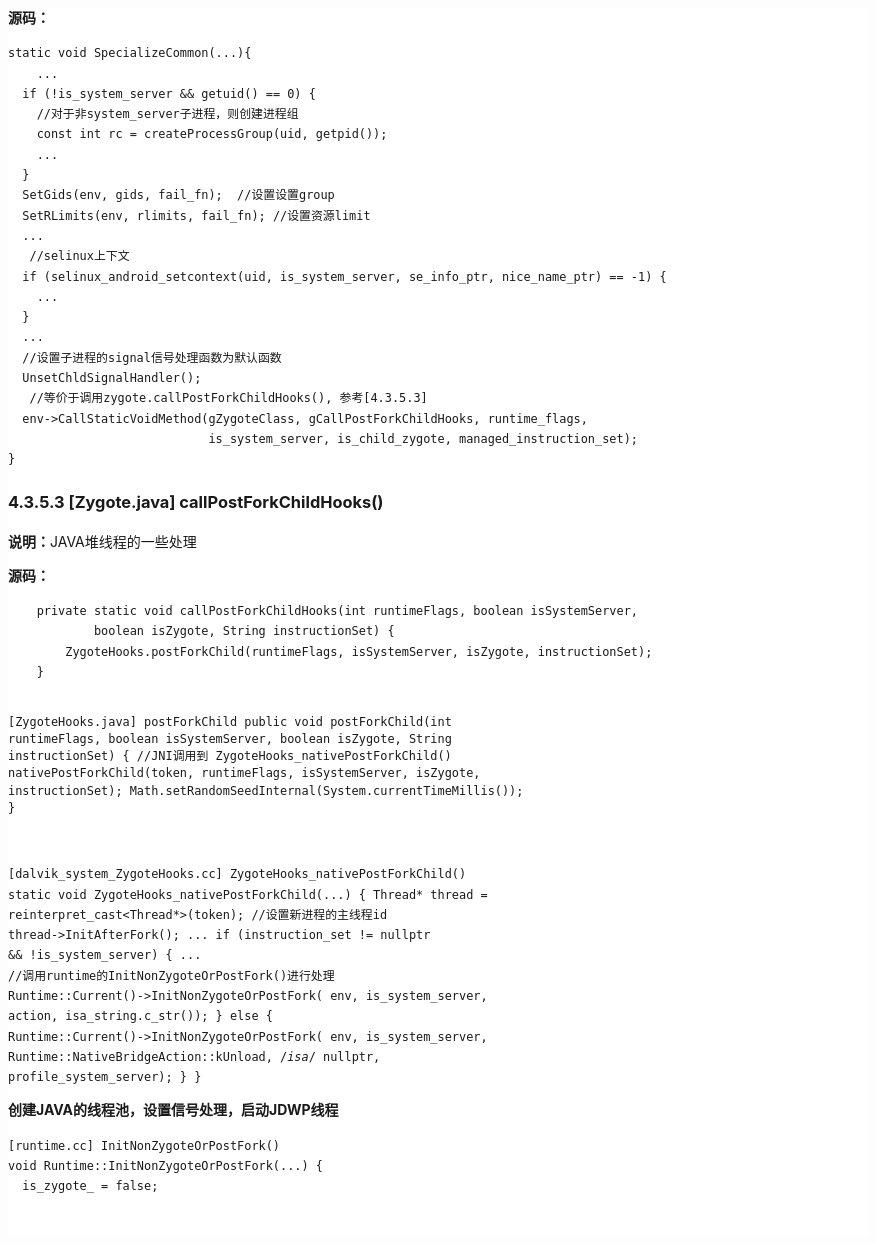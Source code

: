 <p><strong>源码&#xff1a;</strong></p> 
<pre class="has"><code>static void SpecializeCommon(...){
	...
  if (!is_system_server &amp;&amp; getuid() &#61;&#61; 0) {
    //对于非system_server子进程&#xff0c;则创建进程组
    const int rc &#61; createProcessGroup(uid, getpid());
	...
  }
  SetGids(env, gids, fail_fn);  //设置设置group
  SetRLimits(env, rlimits, fail_fn); //设置资源limit
  ...
   //selinux上下文
  if (selinux_android_setcontext(uid, is_system_server, se_info_ptr, nice_name_ptr) &#61;&#61; -1) {
	...
  }
  ...
  //设置子进程的signal信号处理函数为默认函数
  UnsetChldSignalHandler();
   //等价于调用zygote.callPostForkChildHooks(), 参考[4.3.5.3]
  env-&gt;CallStaticVoidMethod(gZygoteClass, gCallPostForkChildHooks, runtime_flags,
                            is_system_server, is_child_zygote, managed_instruction_set);
}</code></pre> 
<h3>4.3.5.3 [Zygote.java]  callPostForkChildHooks()</h3> 
<p><strong>说明&#xff1a;</strong>JAVA堆线程的一些处理</p> 
<p><strong>源码&#xff1a;</strong></p> 
<pre class="has"><code>    private static void callPostForkChildHooks(int runtimeFlags, boolean isSystemServer,
            boolean isZygote, String instructionSet) {
        ZygoteHooks.postForkChild(runtimeFlags, isSystemServer, isZygote, instructionSet);
    }

[ZygoteHooks.java] postForkChild 
public void postForkChild(int runtimeFlags, boolean isSystemServer, boolean isZygote,
        String instructionSet) {
	//JNI调用到 ZygoteHooks_nativePostForkChild()
    nativePostForkChild(token, runtimeFlags, isSystemServer, isZygote, instructionSet);
    Math.setRandomSeedInternal(System.currentTimeMillis());
}

[dalvik_system_ZygoteHooks.cc] ZygoteHooks_nativePostForkChild()
static void ZygoteHooks_nativePostForkChild(...) {
  Thread* thread &#61; reinterpret_cast&lt;Thread*&gt;(token);
  //设置新进程的主线程id
  thread-&gt;InitAfterFork();
  ...
   if (instruction_set !&#61; nullptr &amp;&amp; !is_system_server) {
	...
	//调用runtime的InitNonZygoteOrPostFork()进行处理
    Runtime::Current()-&gt;InitNonZygoteOrPostFork(
        env, is_system_server, action, isa_string.c_str());
  } else {
    Runtime::Current()-&gt;InitNonZygoteOrPostFork(
        env,
        is_system_server,
        Runtime::NativeBridgeAction::kUnload,
        /*isa*/ nullptr,
        profile_system_server);
  }
}</code></pre> 
<p><strong>创建JAVA的线程池&#xff0c;设置信号处理&#xff0c;启动JDWP线程</strong></p> 
<p> </p> 
<pre class="has"><code>[runtime.cc] InitNonZygoteOrPostFork()
void Runtime::InitNonZygoteOrPostFork(...) {
  is_zygote_ &#61; false;
